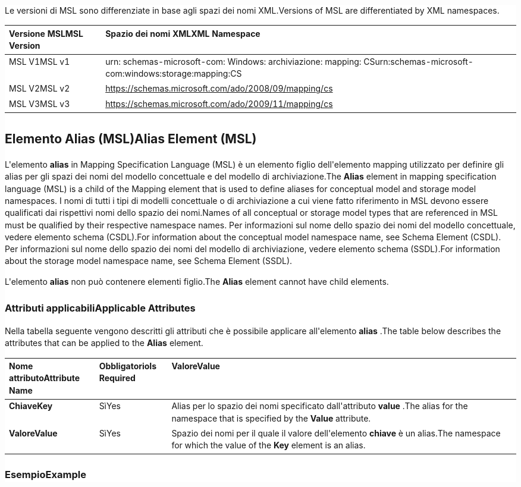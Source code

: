 <span data-ttu-id="d916f-112">Le versioni di MSL sono differenziate in base agli spazi dei nomi XML.</span><span class="sxs-lookup"><span data-stu-id="d916f-112">Versions of MSL are differentiated by XML namespaces.</span></span>

| <span data-ttu-id="d916f-113">Versione MSL</span><span class="sxs-lookup"><span data-stu-id="d916f-113">MSL Version</span></span> | <span data-ttu-id="d916f-114">Spazio dei nomi XML</span><span class="sxs-lookup"><span data-stu-id="d916f-114">XML Namespace</span></span>                                        |
|:------------|:-----------------------------------------------------|
| <span data-ttu-id="d916f-115">MSL V1</span><span class="sxs-lookup"><span data-stu-id="d916f-115">MSL v1</span></span>      | <span data-ttu-id="d916f-116">urn: schemas-microsoft-com: Windows: archiviazione: mapping: CS</span><span class="sxs-lookup"><span data-stu-id="d916f-116">urn:schemas-microsoft-com:windows:storage:mapping:CS</span></span> |
| <span data-ttu-id="d916f-117">MSL V2</span><span class="sxs-lookup"><span data-stu-id="d916f-117">MSL v2</span></span>      | https://schemas.microsoft.com/ado/2008/09/mapping/cs |
| <span data-ttu-id="d916f-118">MSL V3</span><span class="sxs-lookup"><span data-stu-id="d916f-118">MSL v3</span></span>      | https://schemas.microsoft.com/ado/2009/11/mapping/cs  |

## <a name="alias-element-msl"></a><span data-ttu-id="d916f-119">Elemento Alias (MSL)</span><span class="sxs-lookup"><span data-stu-id="d916f-119">Alias Element (MSL)</span></span>

<span data-ttu-id="d916f-120">L'elemento **alias** in Mapping Specification Language (MSL) è un elemento figlio dell'elemento mapping utilizzato per definire gli alias per gli spazi dei nomi del modello concettuale e del modello di archiviazione.</span><span class="sxs-lookup"><span data-stu-id="d916f-120">The **Alias** element in mapping specification language (MSL) is a child of the Mapping element that is used to define aliases for conceptual model and storage model namespaces.</span></span> <span data-ttu-id="d916f-121">I nomi di tutti i tipi di modelli concettuale o di archiviazione a cui viene fatto riferimento in MSL devono essere qualificati dai rispettivi nomi dello spazio dei nomi.</span><span class="sxs-lookup"><span data-stu-id="d916f-121">Names of all conceptual or storage model types that are referenced in MSL must be qualified by their respective namespace names.</span></span> <span data-ttu-id="d916f-122">Per informazioni sul nome dello spazio dei nomi del modello concettuale, vedere elemento schema (CSDL).</span><span class="sxs-lookup"><span data-stu-id="d916f-122">For information about the conceptual model namespace name, see Schema Element (CSDL).</span></span> <span data-ttu-id="d916f-123">Per informazioni sul nome dello spazio dei nomi del modello di archiviazione, vedere elemento schema (SSDL).</span><span class="sxs-lookup"><span data-stu-id="d916f-123">For information about the storage model namespace name, see Schema Element (SSDL).</span></span>

<span data-ttu-id="d916f-124">L'elemento **alias** non può contenere elementi figlio.</span><span class="sxs-lookup"><span data-stu-id="d916f-124">The **Alias** element cannot have child elements.</span></span>

### <a name="applicable-attributes"></a><span data-ttu-id="d916f-125">Attributi applicabili</span><span class="sxs-lookup"><span data-stu-id="d916f-125">Applicable Attributes</span></span>

<span data-ttu-id="d916f-126">Nella tabella seguente vengono descritti gli attributi che è possibile applicare all'elemento **alias** .</span><span class="sxs-lookup"><span data-stu-id="d916f-126">The table below describes the attributes that can be applied to the **Alias** element.</span></span>

| <span data-ttu-id="d916f-127">Nome attributo</span><span class="sxs-lookup"><span data-stu-id="d916f-127">Attribute Name</span></span> | <span data-ttu-id="d916f-128">Obbligatorio</span><span class="sxs-lookup"><span data-stu-id="d916f-128">Is Required</span></span> | <span data-ttu-id="d916f-129">Valore</span><span class="sxs-lookup"><span data-stu-id="d916f-129">Value</span></span>                                                                     |
|:---------------|:------------|:--------------------------------------------------------------------------|
| <span data-ttu-id="d916f-130">**Chiave**</span><span class="sxs-lookup"><span data-stu-id="d916f-130">**Key**</span></span>        | <span data-ttu-id="d916f-131">Sì</span><span class="sxs-lookup"><span data-stu-id="d916f-131">Yes</span></span>         | <span data-ttu-id="d916f-132">Alias per lo spazio dei nomi specificato dall'attributo **value** .</span><span class="sxs-lookup"><span data-stu-id="d916f-132">The alias for the namespace that is specified by the **Value** attribute.</span></span> |
| <span data-ttu-id="d916f-133">**Valore**</span><span class="sxs-lookup"><span data-stu-id="d916f-133">**Value**</span></span>      | <span data-ttu-id="d916f-134">Sì</span><span class="sxs-lookup"><span data-stu-id="d916f-134">Yes</span></span>         | <span data-ttu-id="d916f-135">Spazio dei nomi per il quale il valore dell'elemento **chiave** è un alias.</span><span class="sxs-lookup"><span data-stu-id="d916f-135">The namespace for which the value of the **Key** element is an alias.</span></span>     |

### <a name="example"></a><span data-ttu-id="d916f-136">Esempio</span><span class="sxs-lookup"><span data-stu-id="d916f-136">Example</span></span>
